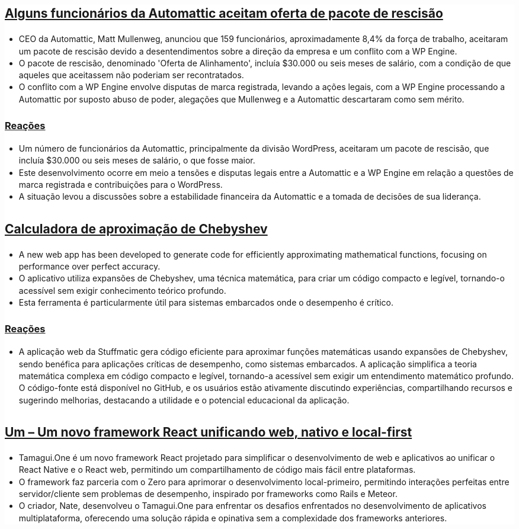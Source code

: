 ## [Alguns funcionários da Automattic aceitam oferta de pacote de rescisão](https://techcrunch.com/2024/10/04/159-employees-are-leaving-automattic-as-ceos-fight-with-wp-engine-escalates/)

- CEO da Automattic, Matt Mullenweg, anunciou que 159 funcionários, aproximadamente 8,4% da força de trabalho, aceitaram um pacote de rescisão devido a desentendimentos sobre a direção da empresa e um conflito com a WP Engine.
- O pacote de rescisão, denominado 'Oferta de Alinhamento', incluía $30.000 ou seis meses de salário, com a condição de que aqueles que aceitassem não poderiam ser recontratados.
- O conflito com a WP Engine envolve disputas de marca registrada, levando a ações legais, com a WP Engine processando a Automattic por suposto abuso de poder, alegações que Mullenweg e a Automattic descartaram como sem mérito.

### [Reações](https://news.ycombinator.com/item?id=41738914)

- Um número de funcionários da Automattic, principalmente da divisão WordPress, aceitaram um pacote de rescisão, que incluía $30.000 ou seis meses de salário, o que fosse maior.
- Este desenvolvimento ocorre em meio a tensões e disputas legais entre a Automattic e a WP Engine em relação a questões de marca registrada e contribuições para o WordPress.
- A situação levou a discussões sobre a estabilidade financeira da Automattic e a tomada de decisões de sua liderança.

## [Calculadora de aproximação de Chebyshev](https://stuffmatic.com/chebyshev/)

- A new web app has been developed to generate code for efficiently approximating mathematical functions, focusing on performance over perfect accuracy.
- O aplicativo utiliza expansões de Chebyshev, uma técnica matemática, para criar um código compacto e legível, tornando-o acessível sem exigir conhecimento teórico profundo.
- Esta ferramenta é particularmente útil para sistemas embarcados onde o desempenho é crítico.

### [Reações](https://news.ycombinator.com/item?id=41740568)

- A aplicação web da Stuffmatic gera código eficiente para aproximar funções matemáticas usando expansões de Chebyshev, sendo benéfica para aplicações críticas de desempenho, como sistemas embarcados. A aplicação simplifica a teoria matemática complexa em código compacto e legível, tornando-a acessível sem exigir um entendimento matemático profundo. O código-fonte está disponível no GitHub, e os usuários estão ativamente discutindo experiências, compartilhando recursos e sugerindo melhorias, destacando a utilidade e o potencial educacional da aplicação.

## [Um – Um novo framework React unificando web, nativo e local-first](https://onestack.dev)

- Tamagui.One é um novo framework React projetado para simplificar o desenvolvimento de web e aplicativos ao unificar o React Native e o React web, permitindo um compartilhamento de código mais fácil entre plataformas.
- O framework faz parceria com o Zero para aprimorar o desenvolvimento local-primeiro, permitindo interações perfeitas entre servidor/cliente sem problemas de desempenho, inspirado por frameworks como Rails e Meteor.
- O criador, Nate, desenvolveu o Tamagui.One para enfrentar os desafios enfrentados no desenvolvimento de aplicativos multiplataforma, oferecendo uma solução rápida e opinativa sem a complexidade dos frameworks anteriores.
